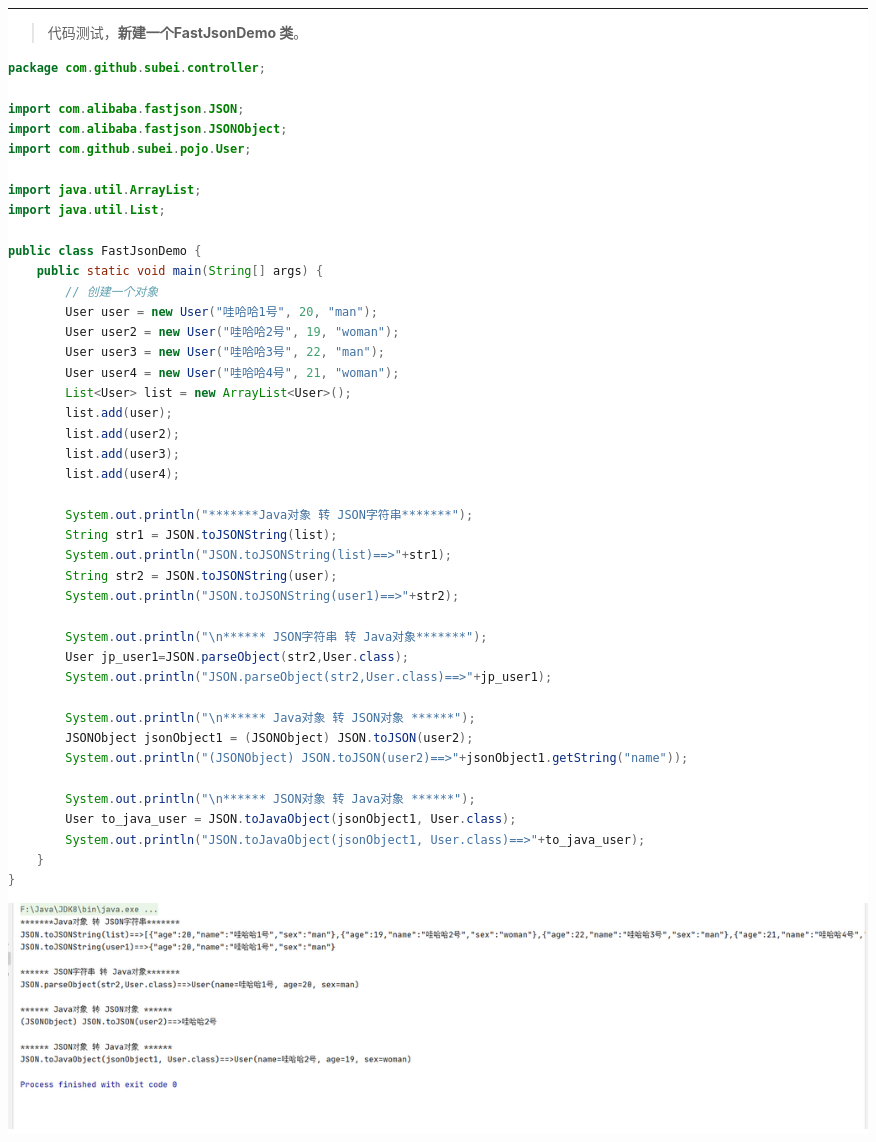 ----

> 代码测试，**新建一个FastJsonDemo 类**。

```java
package com.github.subei.controller;

import com.alibaba.fastjson.JSON;
import com.alibaba.fastjson.JSONObject;
import com.github.subei.pojo.User;

import java.util.ArrayList;
import java.util.List;

public class FastJsonDemo {
    public static void main(String[] args) {
        // 创建一个对象
        User user = new User("哇哈哈1号", 20, "man");
        User user2 = new User("哇哈哈2号", 19, "woman");
        User user3 = new User("哇哈哈3号", 22, "man");
        User user4 = new User("哇哈哈4号", 21, "woman");
        List<User> list = new ArrayList<User>();
        list.add(user);
        list.add(user2);
        list.add(user3);
        list.add(user4);

        System.out.println("*******Java对象 转 JSON字符串*******");
        String str1 = JSON.toJSONString(list);
        System.out.println("JSON.toJSONString(list)==>"+str1);
        String str2 = JSON.toJSONString(user);
        System.out.println("JSON.toJSONString(user1)==>"+str2);

        System.out.println("\n****** JSON字符串 转 Java对象*******");
        User jp_user1=JSON.parseObject(str2,User.class);
        System.out.println("JSON.parseObject(str2,User.class)==>"+jp_user1);

        System.out.println("\n****** Java对象 转 JSON对象 ******");
        JSONObject jsonObject1 = (JSONObject) JSON.toJSON(user2);
        System.out.println("(JSONObject) JSON.toJSON(user2)==>"+jsonObject1.getString("name"));

        System.out.println("\n****** JSON对象 转 Java对象 ******");
        User to_java_user = JSON.toJavaObject(jsonObject1, User.class);
        System.out.println("JSON.toJavaObject(jsonObject1, User.class)==>"+to_java_user);
    }
}
```

![1614227339092](img/day05/21.png)
